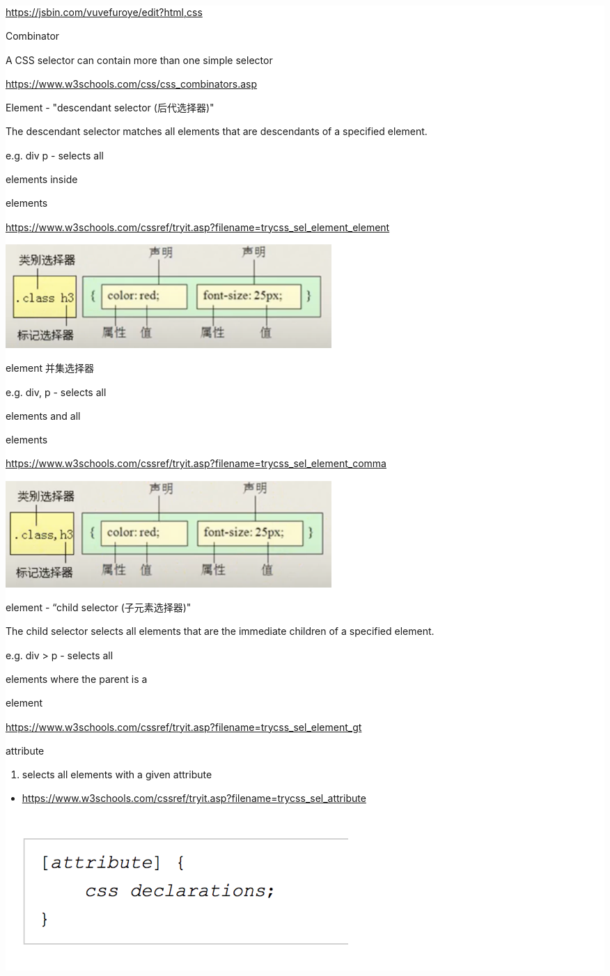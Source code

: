 https://jsbin.com/vuvefuroye/edit?html,css

Combinator

A CSS selector can contain more than one simple selector

https://www.w3schools.com/css/css_combinators.asp

Element - "descendant selector (后代选择器)"

The descendant selector matches all elements that are descendants of a specified element.

e.g. div p - selects all <p> elements inside <div> elements

https://www.w3schools.com/cssref/tryit.asp?filename=trycss_sel_element_element

![image-20200207224627614](img/image-20200207224627614.png)

element 并集选择器

e.g. div, p - selects all <div> elements and all <p> elements

https://www.w3schools.com/cssref/tryit.asp?filename=trycss_sel_element_comma

![image-20200207224701775](img/image-20200207224701775.png)

element - “child selector (子元素选择器)"

The child selector selects all elements that are the immediate children of a specified element.

e.g. div > p - selects all <p> elements where the parent is a <div> element

https://www.w3schools.com/cssref/tryit.asp?filename=trycss_sel_element_gt

attribute

1. selects all elements with a given attribute

* https://www.w3schools.com/cssref/tryit.asp?filename=trycss_sel_attribute

  ![image-20200207224846882](img/image-20200207224846882.png)
